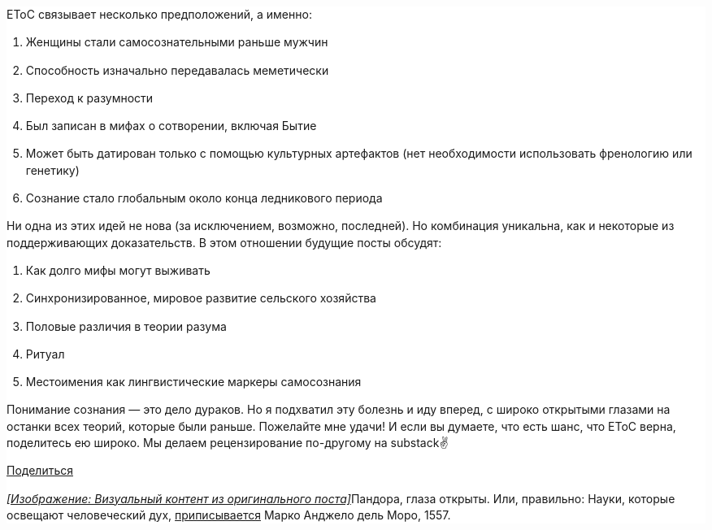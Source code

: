 EToC связывает несколько предположений, а именно:

1. Женщины стали самосознательными раньше мужчин

2. Способность изначально передавалась меметически

3. Переход к разумности

1. Был записан в мифах о сотворении, включая Бытие

2. Может быть датирован только с помощью культурных артефактов (нет необходимости использовать френологию или генетику)

4. Сознание стало глобальным около конца ледникового периода

Ни одна из этих идей не нова (за исключением, возможно, последней). Но комбинация уникальна, как и некоторые из поддерживающих доказательств. В этом отношении будущие посты обсудят:

1. Как долго мифы могут выживать

2. Синхронизированное, мировое развитие сельского хозяйства

3. Половые различия в теории разума

4. Ритуал

5. Местоимения как лингвистические маркеры самосознания

Понимание сознания — это дело дураков. Но я подхватил эту болезнь и иду вперед, с широко открытыми глазами на останки всех теорий, которые были раньше. Пожелайте мне удачи! И если вы думаете, что есть шанс, что EToC верна, поделитесь ею широко. Мы делаем рецензирование по-другому на substack✌️

[Поделиться](https://www.vectorsofmind.com/p/the-eve-theory-of-consciousness?action=share)

[*[Изображение: Визуальный контент из оригинального поста]*](https://substackcdn.com/image/fetch/$s_!EzaY!,f_auto,q_auto:good,fl_progressive:steep/https%3A%2F%2Fbucketeer-e05bbc84-baa3-437e-9518-adb32be77984.s3.amazonaws.com%2Fpublic%2Fimages%2Ff9e75f65-0d53-41fe-8332-bf76a12954a9_586x900.jpeg)Пандора, глаза открыты. Или, правильно: Науки, которые освещают человеческий дух, [приписывается](https://commons.wikimedia.org/wiki/File:Pandora_allegory_1557.jpg) Марко Анджело дель Моро, 1557.

[^1]: Учитывая, как долго метафоры могут сохраняться в языке, это тревожный сигнал, что он должен делать аналогию с правительством. Например, праиндоевропейский, который сегодня сохраняет когнаты по всей Евразии, в 2-3 раза старше предложенного Джейнсом распада бикамерального сознания. Если бы люди действительно были бикамеральными в бронзовом веке, должно быть много естественных ссылок на эту психологию, которые не включают правительство.

[^2]: Наука о языке: интервью с Джеймсом МакГилвреемJM: Что насчет идеи, что способность заниматься мышлением — то есть мышлением, отдельно от обстоятельств, которые могут побудить или стимулировать мысли — что это могло возникнуть в результате введения языковой системы тоже?Ноам Хомский: Единственная причина сомневаться в этом — это то, что она кажется примерно одинаковой среди групп, которые разошлись около пятидесяти тысяч лет назад.

[^3]: Я использую пещеру Шове как представителя раннего пещерного искусства, так как в Европе мы нашли больше всего примеров. Однако самое раннее известное пещерное искусство животного на самом деле находится в Сулавеси, регионе, который выглядел очень по-другому во время ледникового периода. Может быть много других примеров, поглощенных морем. Многое нам неизвестно.

[^4]: Хорошо, доказательства того, что местоимения являются недавними, не так сильны, но это будет темой будущего поста.

[^5]: Технически, Уинн ищет формальные операции, последнюю стадию в стадиях рассуждения Пиаже (популярных в литературе по развитию ребенка). Это основывается на удивительно мощной идее, что онтогенез повторяет филогенез. То есть, что путь развития индивида, как правило, следует тому же пути развития, который прошел вид до своей текущей формы. Уинн суммирует последние две стадии рассуждения:"Конкретные операции характеризуются всеми организационными особенностями операций: обратимостью, сохранением, предварительной коррекцией ошибок и так далее. Это первые операции, которые появляются и используются для организации осязаемых вещей, таких как объекты и люди, и простых концепций, таких как числа — отсюда и термин конкретные. Гипотетические сущности или абстрактные концепции не являются предметом конкретных операций.""Структуры формального операционного мышления более широко применяются, чем структуры конкретных операций. Логика больше не применяется только к объектам или реальным наборам данных; она используется для установления общих положений о всех возможных ситуациях. Это развитие также включает способность к гипотетико-дедуктивному рассуждению, использованию пропозициональной логики и способности отделять форму от содержания. Другими словами, формальные операции характерны для самого сложного типа рассуждений, которые мы знаем. Это последняя стадия схемы Пиаже и также самая спорная. Я здесь исследую возможность того, что формальные операции были связаны с появлением анатомически современных людей (Homo sapiens sapiens) и что это развитие дало им некоторое преимущество."

[^6]: Не то чтобы это существенно меняло дело, но другая статья в том же выпуске (Происхождение человеческого поведения) делает аналогичный аргумент о сложности мышления в то время: Изобретение вычислительно правдоподобных систем знаний в верхнем палеолите.